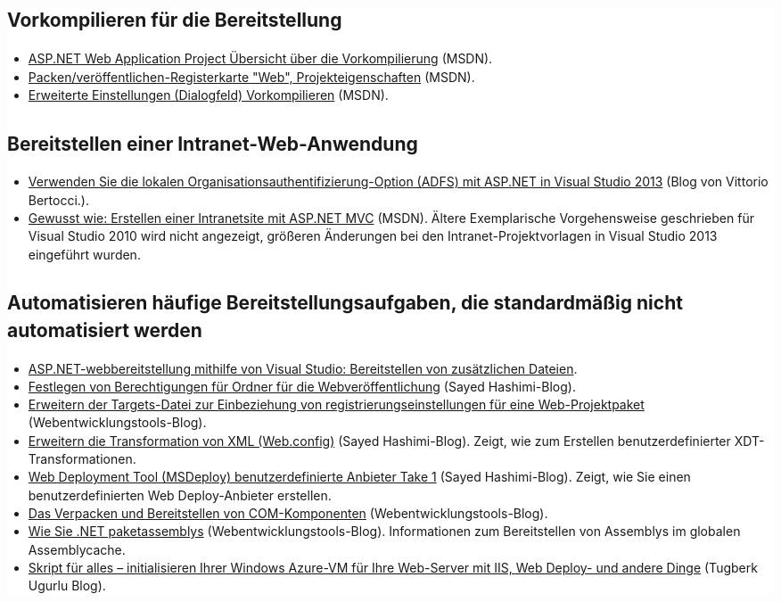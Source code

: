 ## <a name="precompiling-for-deployment"></a>Vorkompilieren für die Bereitstellung

- [ASP.NET Web Application Project Übersicht über die Vorkompilierung](https://msdn.microsoft.com/library/aa983464.aspx) (MSDN).
- [Packen/veröffentlichen-Registerkarte "Web", Projekteigenschaften](https://msdn.microsoft.com/library/dd410108.aspx) (MSDN).
- [Erweiterte Einstellungen (Dialogfeld) Vorkompilieren](https://msdn.microsoft.com/library/hh475319.aspx) (MSDN).


<a id="intranet"></a>


## <a name="deploying-an-intranet-web-application"></a>Bereitstellen einer Intranet-Web-Anwendung

- [Verwenden Sie die lokalen Organisationsauthentifizierung-Option (ADFS) mit ASP.NET in Visual Studio 2013](http://www.cloudidentity.com/blog/2014/02/12/use-the-on-premises-organizational-authentication-option-adfs-with-asp-net-in-visual-studio-2013/) (Blog von Vittorio Bertocci.).
- [Gewusst wie: Erstellen einer Intranetsite mit ASP.NET MVC](https://msdn.microsoft.com/library/gg703322(VS.98).aspx) (MSDN). Ältere Exemplarische Vorgehensweise geschrieben für Visual Studio 2010 wird nicht angezeigt, größeren Änderungen bei den Intranet-Projektvorlagen in Visual Studio 2013 eingeführt wurden.


<a id="automating"></a>


## <a name="automating-common-deployment-tasks-that-are-not-automated-out-of-the-box"></a>Automatisieren häufige Bereitstellungsaufgaben, die standardmäßig nicht automatisiert werden

- [ASP.NET-webbereitstellung mithilfe von Visual Studio: Bereitstellen von zusätzlichen Dateien](../web-forms/overview/deployment/visual-studio-web-deployment/deploying-extra-files.md).
- [Festlegen von Berechtigungen für Ordner für die Webveröffentlichung](http://sedodream.com/2011/11/08/SettingFolderPermissionsOnWebPublish.aspx) (Sayed Hashimi-Blog).
- [Erweitern der Targets-Datei zur Einbeziehung von registrierungseinstellungen für eine Web-Projektpaket](https://blogs.msdn.com/webdevtools/archive/2010/02/09/how-to-extend-target-file-to-include-registry-settings-for-web-project-package.aspx) (Webentwicklungstools-Blog).
- [Erweitern die Transformation von XML (Web.config)](http://sedodream.com/2010/09/09/ExtendingXMLWebconfigConfigTransformation.aspx) (Sayed Hashimi-Blog). Zeigt, wie zum Erstellen benutzerdefinierter XDT-Transformationen.
- [Web Deployment Tool (MSDeploy) benutzerdefinierte Anbieter Take 1](http://sedodream.com/2010/03/11/WebDeploymentToolMSDeployCustomProviderTake1.aspx) (Sayed Hashimi-Blog). Zeigt, wie Sie einen benutzerdefinierten Web Deploy-Anbieter erstellen.
- [Das Verpacken und Bereitstellen von COM-Komponenten](https://blogs.msdn.com/webdevtools/archive/2010/03/03/how-to-package-and-deploy-com-component.aspx) (Webentwicklungstools-Blog).
- [Wie Sie .NET paketassemblys](https://blogs.msdn.com/webdevtools/archive/2010/02/19/how-to-package-com-component.aspx) (Webentwicklungstools-Blog). Informationen zum Bereitstellen von Assemblys im globalen Assemblycache.
- [Skript für alles – initialisieren Ihrer Windows Azure-VM für Ihre Web-Server mit IIS, Web Deploy- und andere Dinge](http://www.tugberkugurlu.com/archive/script-out-everything-initialize-your-windows-azure-vm-for-your-web-server-with-iis-web-deploy-and-other-stuff) (Tugberk Ugurlu Blog).
